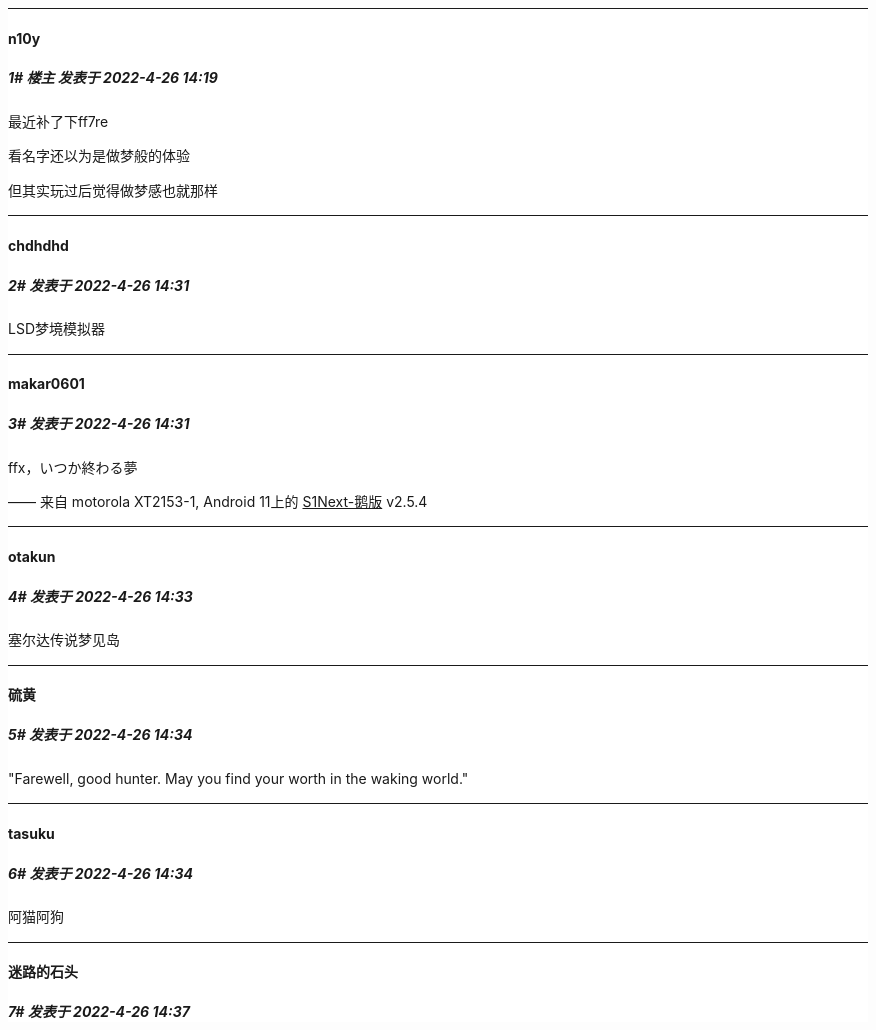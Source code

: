 

*****

####  n10y  
##### 1#       楼主       发表于 2022-4-26 14:19

最近补了下ff7re

看名字还以为是做梦般的体验

但其实玩过后觉得做梦感也就那样

*****

####  chdhdhd  
##### 2#       发表于 2022-4-26 14:31

LSD梦境模拟器

*****

####  makar0601  
##### 3#       发表于 2022-4-26 14:31

ffx，いつか終わる夢

—— 来自 motorola XT2153-1, Android 11上的 [S1Next-鹅版](https://github.com/ykrank/S1-Next/releases) v2.5.4

*****

####  otakun  
##### 4#       发表于 2022-4-26 14:33

塞尔达传说梦见岛

*****

####  硫黄  
##### 5#       发表于 2022-4-26 14:34

"Farewell, good hunter. May you find your worth in the waking world."

*****

####  tasuku  
##### 6#       发表于 2022-4-26 14:34

阿猫阿狗

*****

####  迷路的石头  
##### 7#       发表于 2022-4-26 14:37
